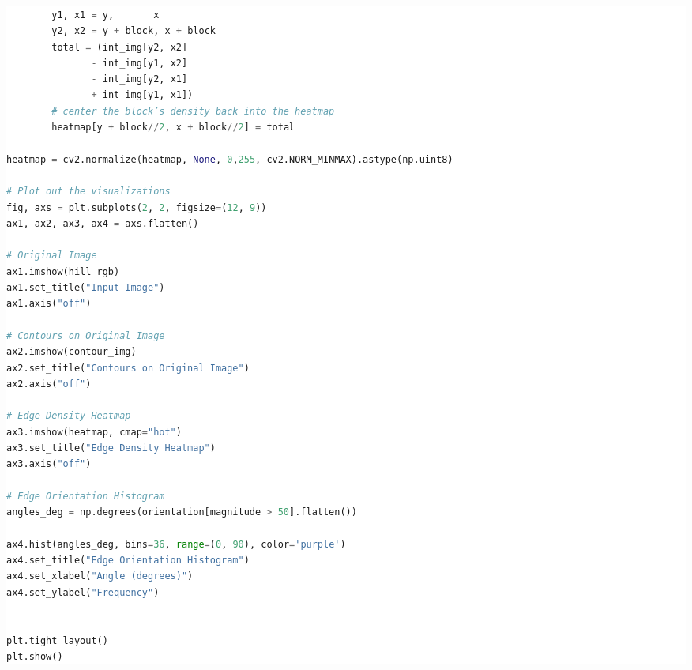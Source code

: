 ```python
        y1, x1 = y,       x
        y2, x2 = y + block, x + block
        total = (int_img[y2, x2]
               - int_img[y1, x2]
               - int_img[y2, x1]
               + int_img[y1, x1])
        # center the block’s density back into the heatmap
        heatmap[y + block//2, x + block//2] = total
        
heatmap = cv2.normalize(heatmap, None, 0,255, cv2.NORM_MINMAX).astype(np.uint8)

# Plot out the visualizations
fig, axs = plt.subplots(2, 2, figsize=(12, 9))
ax1, ax2, ax3, ax4 = axs.flatten()

# Original Image
ax1.imshow(hill_rgb)
ax1.set_title("Input Image")
ax1.axis("off")

# Contours on Original Image
ax2.imshow(contour_img)
ax2.set_title("Contours on Original Image")
ax2.axis("off")

# Edge Density Heatmap
ax3.imshow(heatmap, cmap="hot")
ax3.set_title("Edge Density Heatmap")
ax3.axis("off")

# Edge Orientation Histogram
angles_deg = np.degrees(orientation[magnitude > 50].flatten())

ax4.hist(angles_deg, bins=36, range=(0, 90), color='purple')
ax4.set_title("Edge Orientation Histogram")
ax4.set_xlabel("Angle (degrees)")
ax4.set_ylabel("Frequency")


plt.tight_layout()
plt.show()
```


    